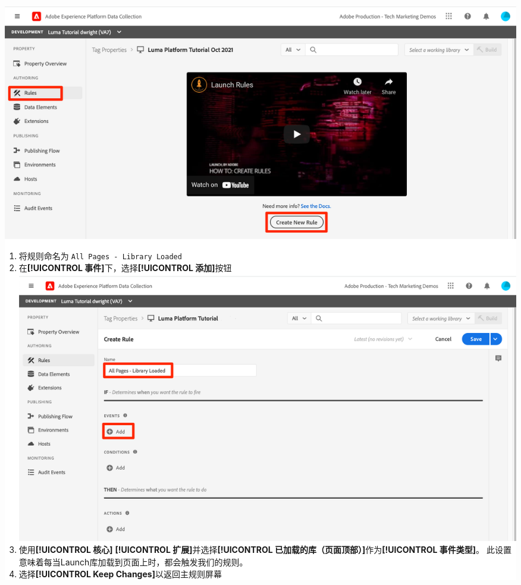    ![创建规则](assets/websdk-property-createRule.png)
1. 将规则命名为 `All Pages - Library Loaded`
1. 在&#x200B;**[!UICONTROL 事件]**&#x200B;下，选择&#x200B;**[!UICONTROL 添加]**&#x200B;按钮
   ![命名规则并添加事件](assets/websdk-property-nameRule.png)
1. 使用&#x200B;**[!UICONTROL 核心]** **[!UICONTROL 扩展]**&#x200B;并选择&#x200B;**[!UICONTROL 已加载的库（页面顶部）]**&#x200B;作为&#x200B;**[!UICONTROL 事件类型]**。 此设置意味着每当Launch库加载到页面上时，都会触发我们的规则。
1. 选择&#x200B;**[!UICONTROL Keep Changes]**&#x200B;以返回主规则屏幕